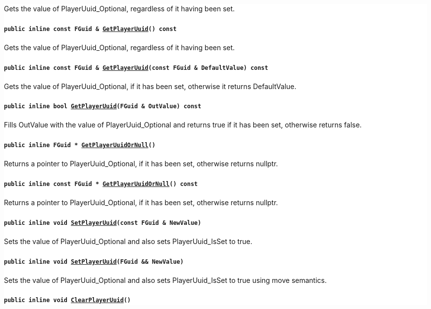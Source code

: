 Gets the value of PlayerUuid_Optional, regardless of it having been set.

#### `public inline const FGuid & `[`GetPlayerUuid`](#structFRHAPI__LoginHistoryEntry_1a20ec8081fc8b0801f3974e6834df6da1)`() const` <a id="structFRHAPI__LoginHistoryEntry_1a20ec8081fc8b0801f3974e6834df6da1"></a>

Gets the value of PlayerUuid_Optional, regardless of it having been set.

#### `public inline const FGuid & `[`GetPlayerUuid`](#structFRHAPI__LoginHistoryEntry_1aa94e25380a13aa45bf2bd823790c22f5)`(const FGuid & DefaultValue) const` <a id="structFRHAPI__LoginHistoryEntry_1aa94e25380a13aa45bf2bd823790c22f5"></a>

Gets the value of PlayerUuid_Optional, if it has been set, otherwise it returns DefaultValue.

#### `public inline bool `[`GetPlayerUuid`](#structFRHAPI__LoginHistoryEntry_1a445d385447ca6a4503235d98304a718c)`(FGuid & OutValue) const` <a id="structFRHAPI__LoginHistoryEntry_1a445d385447ca6a4503235d98304a718c"></a>

Fills OutValue with the value of PlayerUuid_Optional and returns true if it has been set, otherwise returns false.

#### `public inline FGuid * `[`GetPlayerUuidOrNull`](#structFRHAPI__LoginHistoryEntry_1aa59ba8f13cad7fc08979d71e96c097f7)`()` <a id="structFRHAPI__LoginHistoryEntry_1aa59ba8f13cad7fc08979d71e96c097f7"></a>

Returns a pointer to PlayerUuid_Optional, if it has been set, otherwise returns nullptr.

#### `public inline const FGuid * `[`GetPlayerUuidOrNull`](#structFRHAPI__LoginHistoryEntry_1a46e5825d0c5f0b74b3bc25c7c6325a6c)`() const` <a id="structFRHAPI__LoginHistoryEntry_1a46e5825d0c5f0b74b3bc25c7c6325a6c"></a>

Returns a pointer to PlayerUuid_Optional, if it has been set, otherwise returns nullptr.

#### `public inline void `[`SetPlayerUuid`](#structFRHAPI__LoginHistoryEntry_1a95ca24756f7fdc0fa8b057460d69de70)`(const FGuid & NewValue)` <a id="structFRHAPI__LoginHistoryEntry_1a95ca24756f7fdc0fa8b057460d69de70"></a>

Sets the value of PlayerUuid_Optional and also sets PlayerUuid_IsSet to true.

#### `public inline void `[`SetPlayerUuid`](#structFRHAPI__LoginHistoryEntry_1af3a1458d7d8047b8bd1f4e31b9f5ed52)`(FGuid && NewValue)` <a id="structFRHAPI__LoginHistoryEntry_1af3a1458d7d8047b8bd1f4e31b9f5ed52"></a>

Sets the value of PlayerUuid_Optional and also sets PlayerUuid_IsSet to true using move semantics.

#### `public inline void `[`ClearPlayerUuid`](#structFRHAPI__LoginHistoryEntry_1a3345929131af289cdc4c409f32ab959b)`()` <a id="structFRHAPI__LoginHistoryEntry_1a3345929131af289cdc4c409f32ab959b"></a>
